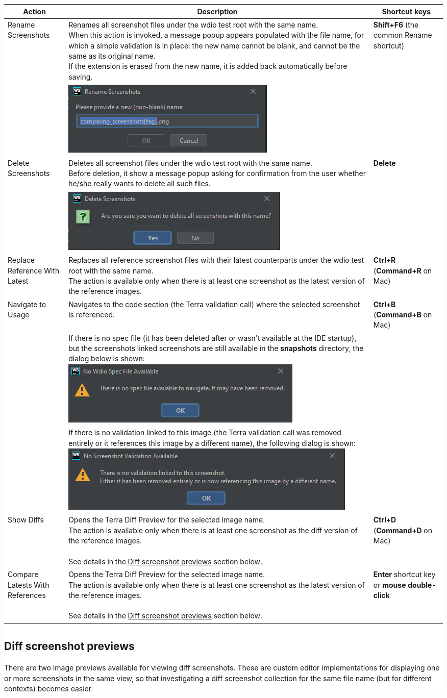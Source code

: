 | Action                          | Description                                                                                                                                                                                                                                                                                                                                                                          | Shortcut keys                                    |
|---------------------------------|--------------------------------------------------------------------------------------------------------------------------------------------------------------------------------------------------------------------------------------------------------------------------------------------------------------------------------------------------------------------------------------|--------------------------------------------------|
| Rename Screenshots              | Renames all screenshot files under the wdio test root with the same name.<br>When this action is invoked, a message popup appears populated with the file name, for which a simple validation is in place: the new name cannot be blank, and cannot be the same as its original name.<br>If the extension is erased from the new name, it is added back automatically before saving. | **Shift+F6** (the common Rename shortcut)        |
|                                 | ![rename_screenshots_action_popup](assets/terra_wdio_tool_window_rename_screenshots_action_popup.png)                                                                                                                                                                                                                                                                                |                                                  |
| Delete Screenshots              | Deletes all screenshot files under the wdio test root with the same name.<br>Before deletion, it show a message popup asking for confirmation from the user whether he/she really wants to delete all such files.                                                                                                                                                                    | **Delete**                                       |
|                                 | ![delete_screenshots_action_popup](assets/terra_wdio_tool_window_delete_screenshots_action_popup.png)                                                                                                                                                                                                                                                                                |                                                  |
| Replace Reference With Latest   | Replaces all reference screenshot files with their latest counterparts under the wdio test root with the same name.<br>The action is available only when there is at least one screenshot as the latest version of the reference images.                                                                                                                                             | **Ctrl+R** (**Command+R** on Mac)                |
| Navigate to Usage               | Navigates to the code section (the Terra validation call) where the selected screenshot is referenced.                                                                                                                                                                                                                                                                               | **Ctrl+B** (**Command+B** on Mac)                |
|                                 | If there is no spec file (it has been deleted after or wasn't available at the IDE startup), but the screenshots linked screenshots are still available in the __snapshots__ directory, the dialog below is shown:<br>![navigate_to_no_spec](assets/terra_wdio_tool_window_navigate_to_no_spec.png)                                                                                  |                                                  |
|                                 | If there is no validation linked to this image (the Terra validation call was removed entirely or it references this image by a different name), the following dialog is shown:<br>![navigate_to_no_validation](assets/terra_wdio_tool_window_navigate_to_no_validation.png)                                                                                                         |                                                  |
| Show Diffs                      | Opens the Terra Diff Preview for the selected image name.<br>The action is available only when there is at least one screenshot as the diff version of the reference images.<br><br>See details in the [Diff screenshot previews](#diff-screenshot-previews) section below.                                                                                                          | **Ctrl+D** (**Command+D** on Mac)                |
| Compare Latests With References | Opens the Terra Diff Preview for the selected image name.<br>The action is available only when there is at least one screenshot as the latest version of the reference images.<br><br>See details in the [Diff screenshot previews](#diff-screenshot-previews) section below.                                                                                                        | **Enter** shortcut key or **mouse double-click** |

## Diff screenshot previews

There are two image previews available for viewing diff screenshots. These are custom editor implementations for displaying one or more screenshots in the same view,
so that investigating a diff screenshot collection for the same file name (but for different contexts) becomes easier.
